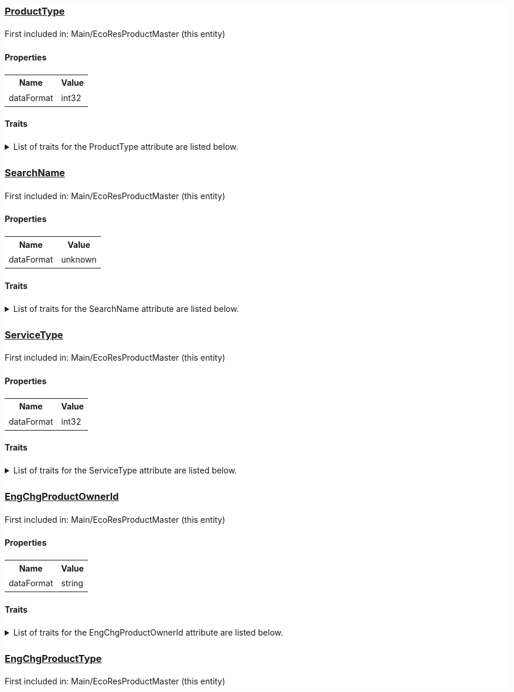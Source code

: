 ### <a href=#ProductType name="ProductType">ProductType</a>

First included in: Main/EcoResProductMaster (this entity)  

#### Properties

<table><tr><th>Name</th><th>Value</th></tr><tr><td>dataFormat</td><td>int32</td></tr></table>

#### Traits

<details><summary>List of traits for the ProductType attribute are listed below.</summary></details>

### <a href=#SearchName name="SearchName">SearchName</a>

First included in: Main/EcoResProductMaster (this entity)  

#### Properties

<table><tr><th>Name</th><th>Value</th></tr><tr><td>dataFormat</td><td>unknown</td></tr></table>

#### Traits

<details><summary>List of traits for the SearchName attribute are listed below.</summary></details>

### <a href=#ServiceType name="ServiceType">ServiceType</a>

First included in: Main/EcoResProductMaster (this entity)  

#### Properties

<table><tr><th>Name</th><th>Value</th></tr><tr><td>dataFormat</td><td>int32</td></tr></table>

#### Traits

<details><summary>List of traits for the ServiceType attribute are listed below.</summary></details>

### <a href=#EngChgProductOwnerId name="EngChgProductOwnerId">EngChgProductOwnerId</a>

First included in: Main/EcoResProductMaster (this entity)  

#### Properties

<table><tr><th>Name</th><th>Value</th></tr><tr><td>dataFormat</td><td>string</td></tr></table>

#### Traits

<details><summary>List of traits for the EngChgProductOwnerId attribute are listed below.</summary></details>

### <a href=#EngChgProductType name="EngChgProductType">EngChgProductType</a>

First included in: Main/EcoResProductMaster (this entity)  
